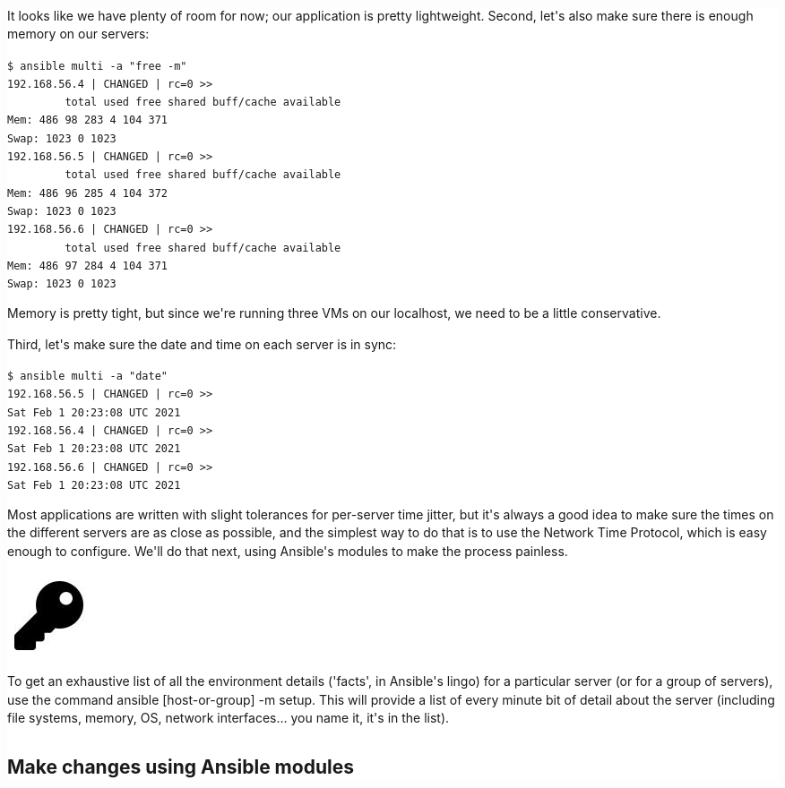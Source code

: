 ```
```

It looks like we have plenty of room for now; our application is pretty lightweight. Second, let's also make sure there is enough memory on our servers:

```
$ ansible multi -a "free -m"
192.168.56.4 | CHANGED | rc=0 >>
         total used free shared buff/cache available
Mem: 486 98 283 4 104 371
Swap: 1023 0 1023
192.168.56.5 | CHANGED | rc=0 >>
         total used free shared buff/cache available
Mem: 486 96 285 4 104 372
Swap: 1023 0 1023
192.168.56.6 | CHANGED | rc=0 >>
         total used free shared buff/cache available
Mem: 486 97 284 4 104 371
Swap: 1023 0 1023
```

Memory is pretty tight, but since we're running three VMs on our localhost, we need to be a little conservative.

Third, let's make sure the date and time on each server is in sync:

```
$ ansible multi -a "date"
192.168.56.5 | CHANGED | rc=0 >>
Sat Feb 1 20:23:08 UTC 2021
192.168.56.4 | CHANGED | rc=0 >>
Sat Feb 1 20:23:08 UTC 2021
192.168.56.6 | CHANGED | rc=0 >>
Sat Feb 1 20:23:08 UTC 2021
```

Most applications are written with slight tolerances for per-server time jitter, but it's always a good idea to make sure the times on the different servers are as close as possible, and the simplest way to do that is to use the Network Time Protocol, which is easy enough to configure. We'll do that next, using Ansible's modules to make the process painless.

![](_page_53_Picture_2.jpeg)

To get an exhaustive list of all the environment details ('facts', in Ansible's lingo) for a particular server (or for a group of servers), use the command ansible [host-or-group] -m setup. This will provide a list of every minute bit of detail about the server (including file systems, memory, OS, network interfaces… you name it, it's in the list).

## <span id="page-53-0"></span>**Make changes using Ansible modules**
